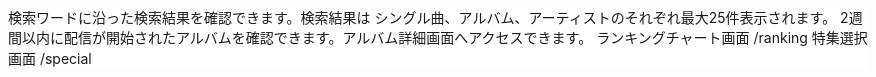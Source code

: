   </tr>
  <tr>
    <td>検索ワードに沿った検索結果を確認できます。検索結果は
    シングル曲、アルバム、アーティストのそれぞれ最大25件表示されます。</td>
    <td>2週間以内に配信が開始されたアルバムを確認できます。アルバム詳細画面へアクセスできます。</td>
  </tr>
  <tr>
    <th>ランキングチャート画面 /ranking</th>
    <th>特集選択画面 /special</th>
  </tr>
  <tr>
    <td>